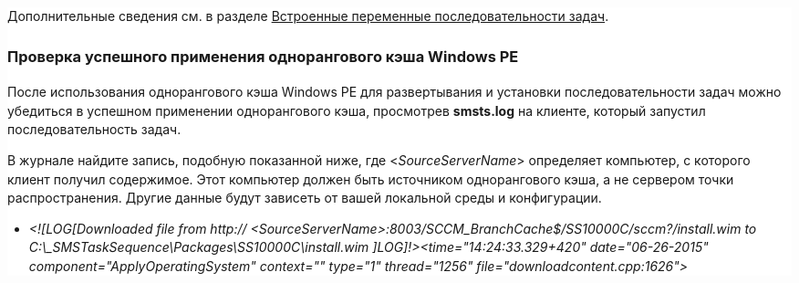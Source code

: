 Дополнительные сведения см. в разделе [Встроенные переменные последовательности задач](../understand/task-sequence-built-in-variables.md).  

###  <a name="BKMK_PeerCacheValidate"></a> Проверка успешного применения однорангового кэша Windows PE  
 После использования однорангового кэша Windows PE для развертывания и установки последовательности задач можно убедиться в успешном применении однорангового кэша, просмотрев **smsts.log** на клиенте, который запустил последовательность задач.  

 В журнале найдите запись, подобную показанной ниже, где <*SourceServerName*> определяет компьютер, с которого клиент получил содержимое. Этот компьютер должен быть источником однорангового кэша, а не сервером точки распространения. Другие данные будут зависеть от вашей локальной среды и конфигурации.  

-   *<![LOG[Downloaded file from http:// <SourceServerName\>:8003/SCCM_BranchCache$/SS10000C/sccm?/install.wim to C:\\_SMSTaskSequence\Packages\SS10000C\install.wim ]LOG]!><time="14:24:33.329+420" date="06-26-2015" component="ApplyOperatingSystem" context="" type="1" thread="1256" file="downloadcontent.cpp:1626">*  
